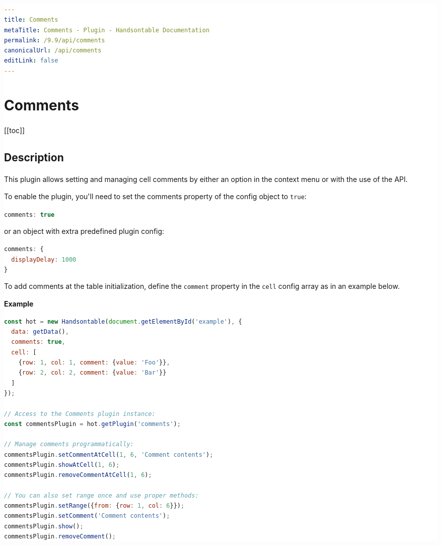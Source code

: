 ```yaml
---
title: Comments
metaTitle: Comments - Plugin - Handsontable Documentation
permalink: /9.9/api/comments
canonicalUrl: /api/comments
editLink: false
---
```


# Comments

[[toc]]

## Description

This plugin allows setting and managing cell comments by either an option in the context menu or with the use of
the API.

To enable the plugin, you'll need to set the comments property of the config object to `true`:
```js
comments: true
```

or an object with extra predefined plugin config:

```js
comments: {
  displayDelay: 1000
}
```

To add comments at the table initialization, define the `comment` property in the `cell` config array as in an example below.

**Example**  
```js
const hot = new Handsontable(document.getElementById('example'), {
  data: getData(),
  comments: true,
  cell: [
    {row: 1, col: 1, comment: {value: 'Foo'}},
    {row: 2, col: 2, comment: {value: 'Bar'}}
  ]
});

// Access to the Comments plugin instance:
const commentsPlugin = hot.getPlugin('comments');

// Manage comments programmatically:
commentsPlugin.setCommentAtCell(1, 6, 'Comment contents');
commentsPlugin.showAtCell(1, 6);
commentsPlugin.removeCommentAtCell(1, 6);

// You can also set range once and use proper methods:
commentsPlugin.setRange({from: {row: 1, col: 6}});
commentsPlugin.setComment('Comment contents');
commentsPlugin.show();
commentsPlugin.removeComment();
```
